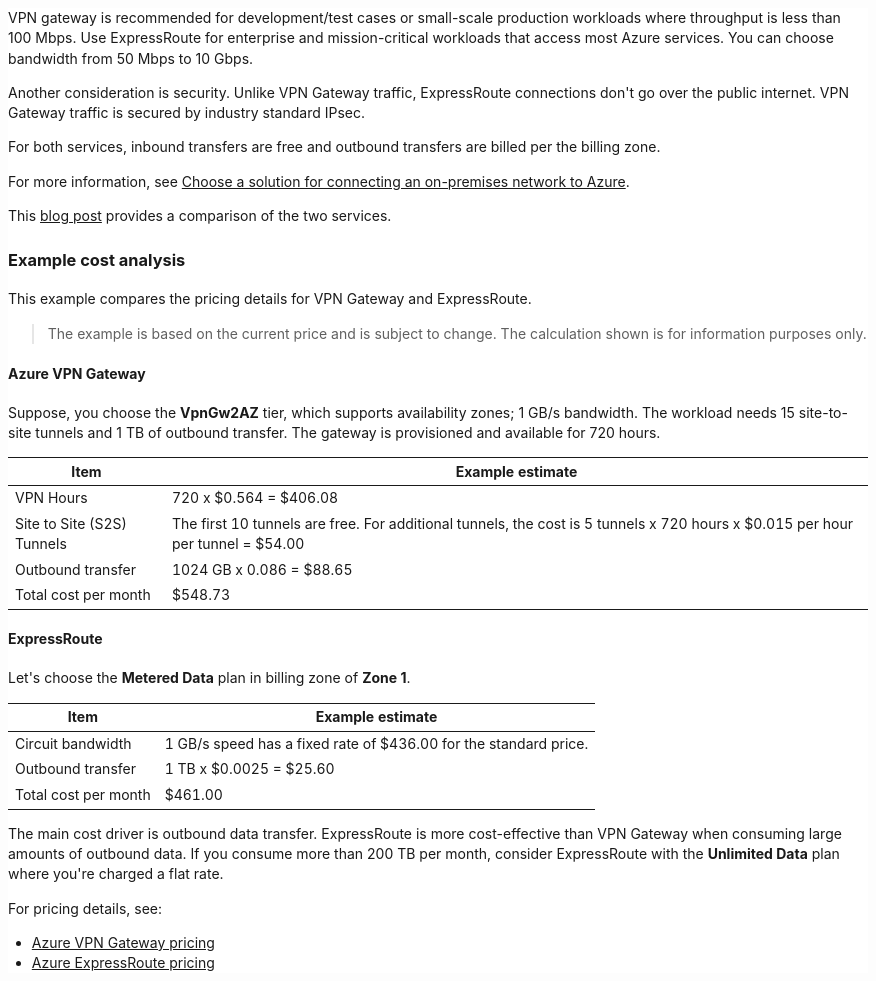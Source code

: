 VPN gateway is recommended for development/test cases or small-scale production workloads where throughput is less than 100 Mbps. Use ExpressRoute for enterprise and mission-critical workloads that access most Azure services. You can choose bandwidth from 50 Mbps to 10 Gbps. 

Another consideration is security. Unlike VPN Gateway traffic, ExpressRoute connections don't go over the public internet. VPN Gateway traffic is secured by industry standard IPsec. 

For both services, inbound transfers are free and outbound transfers are billed per the billing zone. 

For more information, see [Choose a solution for connecting an on-premises network to Azure](../../reference-architectures/hybrid-networking/index.md).

This [blog post](https://azure.microsoft.com/blog/expressroute-or-virtual-network-vpn-whats-right-for-me/) provides a comparison of the two services.

### Example cost analysis
This example compares the pricing details for VPN Gateway and ExpressRoute. 
> The example is based on the current price and is subject to change. The calculation shown is for information purposes only.

#### Azure VPN Gateway
Suppose, you choose the **VpnGw2AZ** tier, which supports availability zones; 1 GB/s bandwidth. The workload needs 15 site-to-site tunnels and 1 TB of outbound transfer. The gateway is provisioned and available for 720 hours.

|Item|Example estimate|
|---|---|
|VPN Hours|720 x $0.564 = $406.08
Site to Site (S2S) Tunnels| The first 10 tunnels are free. For additional tunnels, the cost is 5 tunnels x 720 hours x $0.015 per hour per tunnel = $54.00|
|Outbound transfer| 1024 GB x 0.086 = $88.65|
|Total cost per month| $548.73|


#### ExpressRoute
Let's choose the **Metered Data** plan in billing zone of **Zone 1**. 

|Item|Example estimate|
|---|---|
|Circuit bandwidth|1 GB/s speed has a fixed rate of $436.00 for the standard price.|
|Outbound transfer|1 TB x $0.0025 = $25.60|
|Total cost per month|$461.00|


The main cost driver is outbound data transfer. ExpressRoute is more cost-effective than VPN Gateway when consuming large amounts of outbound data. If you consume more than 200 TB per month, consider ExpressRoute with the **Unlimited Data** plan where you're charged a flat rate. 

For pricing details, see:
- [Azure VPN Gateway pricing](https://azure.microsoft.com/pricing/details/vpn-gateway/)
- [Azure ExpressRoute pricing](https://azure.microsoft.com/pricing/details/expressroute/)